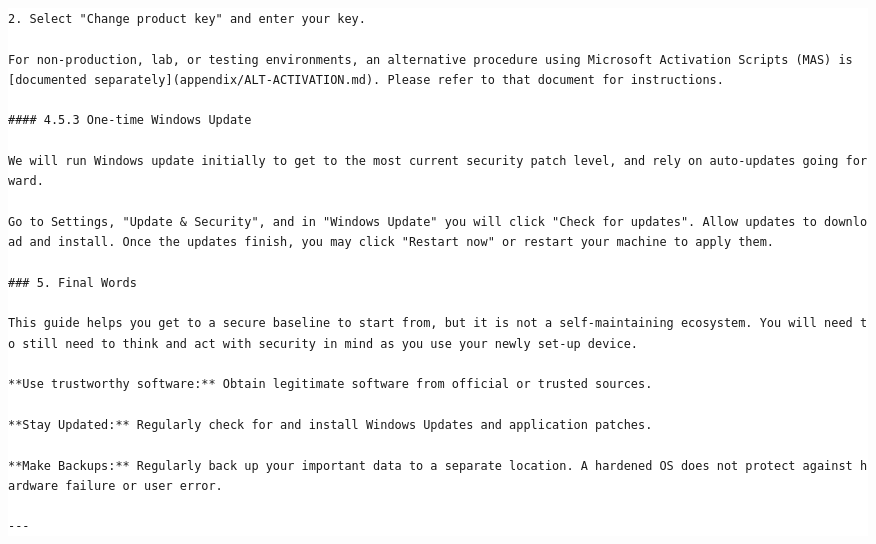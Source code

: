    ```
2. Select "Change product key" and enter your key.

For non-production, lab, or testing environments, an alternative procedure using Microsoft Activation Scripts (MAS) is [documented separately](appendix/ALT-ACTIVATION.md). Please refer to that document for instructions.

#### 4.5.3 One-time Windows Update

We will run Windows update initially to get to the most current security patch level, and rely on auto-updates going forward.

Go to Settings, "Update & Security", and in "Windows Update" you will click "Check for updates". Allow updates to download and install. Once the updates finish, you may click "Restart now" or restart your machine to apply them.

### 5. Final Words

This guide helps you get to a secure baseline to start from, but it is not a self-maintaining ecosystem. You will need to still need to think and act with security in mind as you use your newly set-up device.

**Use trustworthy software:** Obtain legitimate software from official or trusted sources.

**Stay Updated:** Regularly check for and install Windows Updates and application patches.

**Make Backups:** Regularly back up your important data to a separate location. A hardened OS does not protect against hardware failure or user error.

---

